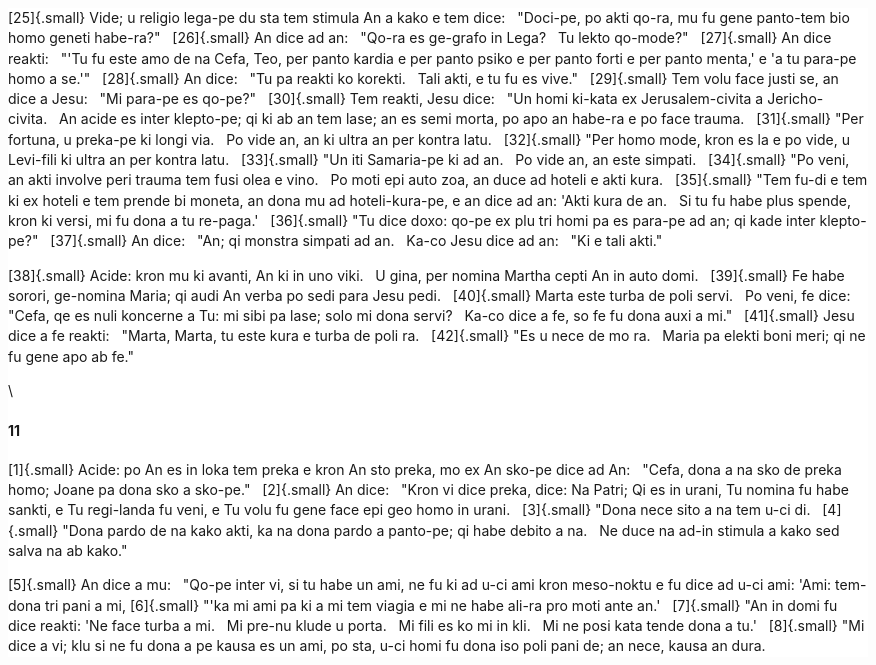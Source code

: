 [25]{.small} Vide; u religio lega-pe du sta tem stimula An a kako e tem
dice:   \"Doci-pe, po akti qo-ra, mu fu gene panto-tem bio homo geneti
habe-ra?\"   [26]{.small} An dice ad an:   \"Qo-ra es ge-grafo in
Lega?   Tu lekto qo-mode?\"   [27]{.small} An dice reakti:   \"\'Tu fu
este amo de na Cefa, Teo, per panto kardia e per panto psiko e per panto
forti e per panto menta,\' e \'a tu para-pe homo a se.\'\"  
[28]{.small} An dice:   \"Tu pa reakti ko korekti.   Tali akti, e tu fu
es vive.\"   [29]{.small} Tem volu face justi se, an dice a Jesu:   \"Mi
para-pe es qo-pe?\"   [30]{.small} Tem reakti, Jesu dice:   \"Un homi
ki-kata ex Jerusalem-civita a Jericho-civita.   An acide es inter
klepto-pe; qi ki ab an tem lase; an es semi morta, po apo an habe-ra e
po face trauma.   [31]{.small} \"Per fortuna, u preka-pe ki longi via.  
Po vide an, an ki ultra an per kontra latu.   [32]{.small} \"Per homo
mode, kron es la e po vide, u Levi-fili ki ultra an per kontra latu.  
[33]{.small} \"Un iti Samaria-pe ki ad an.   Po vide an, an este
simpati.   [34]{.small} \"Po veni, an akti involve peri trauma tem fusi
olea e vino.   Po moti epi auto zoa, an duce ad hoteli e akti kura.  
[35]{.small} \"Tem fu-di e tem ki ex hoteli e tem prende bi moneta, an
dona mu ad hoteli-kura-pe, e an dice ad an: \'Akti kura de an.   Si tu
fu habe plus spende, kron ki versi, mi fu dona a tu re-paga.\'  
[36]{.small} \"Tu dice doxo: qo-pe ex plu tri homi pa es para-pe ad an;
qi kade inter klepto-pe?\"   [37]{.small} An dice:   \"An; qi monstra
simpati ad an.   Ka-co Jesu dice ad an:   \"Ki e tali akti.\"  

[38]{.small} Acide: kron mu ki avanti, An ki in uno viki.   U gina, per
nomina Martha cepti An in auto domi.   [39]{.small} Fe habe sorori,
ge-nomina Maria; qi audi An verba po sedi para Jesu pedi.  
[40]{.small} Marta este turba de poli servi.   Po veni, fe dice:  
\"Cefa, qe es nuli koncerne a Tu: mi sibi pa lase; solo mi dona servi?  
Ka-co dice a fe, so fe fu dona auxi a mi.\"   [41]{.small} Jesu dice a
fe reakti:   \"Marta, Marta, tu este kura e turba de poli ra.  
[42]{.small} \"Es u nece de mo ra.   Maria pa elekti boni meri; qi ne fu
gene apo ab fe.\"  

\

#### 11

[1]{.small} Acide: po An es in loka tem preka e kron An sto preka, mo ex
An sko-pe dice ad An:   \"Cefa, dona a na sko de preka homo; Joane pa
dona sko a sko-pe.\"   [2]{.small} An dice:   \"Kron vi dice preka,
dice: Na Patri; Qi es in urani, Tu nomina fu habe sankti, e Tu
regi-landa fu veni, e Tu volu fu gene face epi geo homo in urani.  
[3]{.small} \"Dona nece sito a na tem u-ci di.   [4]{.small} \"Dona
pardo de na kako akti, ka na dona pardo a panto-pe; qi habe debito a
na.   Ne duce na ad-in stimula a kako sed salva na ab kako.\"  

[5]{.small} An dice a mu:   \"Qo-pe inter vi, si tu habe un ami, ne fu
ki ad u-ci ami kron meso-noktu e fu dice ad u-ci ami: \'Ami: tem-dona
tri pani a mi, [6]{.small} \"\'ka mi ami pa ki a mi tem viagia e mi ne
habe ali-ra pro moti ante an.\'   [7]{.small} \"An in domi fu dice
reakti: \'Ne face turba a mi.   Mi pre-nu klude u porta.   Mi fili es ko
mi in kli.   Mi ne posi kata tende dona a tu.\'   [8]{.small} \"Mi dice
a vi; klu si ne fu dona a pe kausa es un ami, po sta, u-ci homi fu dona
iso poli pani de; an nece, kausa an dura.  
